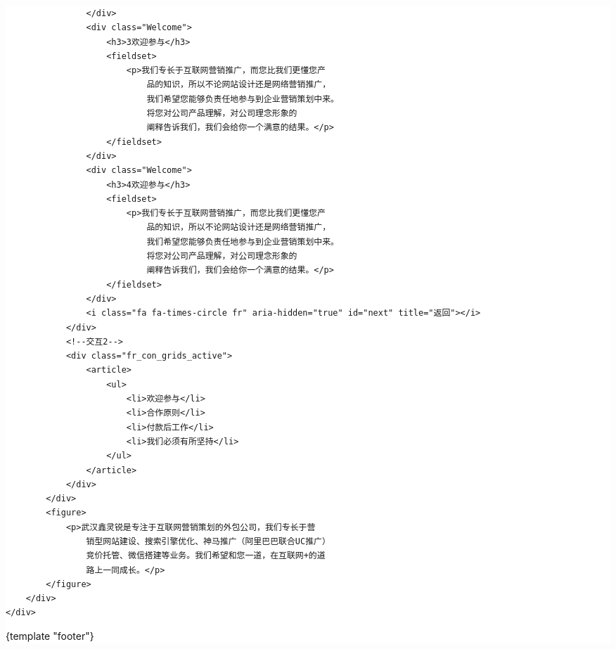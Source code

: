                     </div>
                    <div class="Welcome">
                        <h3>3欢迎参与</h3>
                        <fieldset>
                            <p>我们专长于互联网营销推广，而您比我们更懂您产
                                品的知识，所以不论网站设计还是网络营销推广，
                                我们希望您能够负责任地参与到企业营销策划中来。
                                将您对公司产品理解，对公司理念形象的
                                阐释告诉我们，我们会给你一个满意的结果。</p>
                        </fieldset>
                    </div>
                    <div class="Welcome">
                        <h3>4欢迎参与</h3>
                        <fieldset>
                            <p>我们专长于互联网营销推广，而您比我们更懂您产
                                品的知识，所以不论网站设计还是网络营销推广，
                                我们希望您能够负责任地参与到企业营销策划中来。
                                将您对公司产品理解，对公司理念形象的
                                阐释告诉我们，我们会给你一个满意的结果。</p>
                        </fieldset>
                    </div>
                    <i class="fa fa-times-circle fr" aria-hidden="true" id="next" title="返回"></i>
                </div>
                <!--交互2-->
                <div class="fr_con_grids_active">
                    <article>
                        <ul>
                            <li>欢迎参与</li>
                            <li>合作原则</li>
                            <li>付款后工作</li>
                            <li>我们必须有所坚持</li>
                        </ul>
                    </article>
                </div>
            </div>
            <figure>
                <p>武汉鑫灵锐是专注于互联网营销策划的外包公司，我们专长于营
                    销型网站建设、搜索引擎优化、神马推广（阿里巴巴联合UC推广）
                    竞价托管、微信搭建等业务。我们希望和您一道，在互联网+的道
                    路上一同成长。</p>
            </figure>
        </div>
    </div>
</div>



{template "footer"}
</body>
</html>
